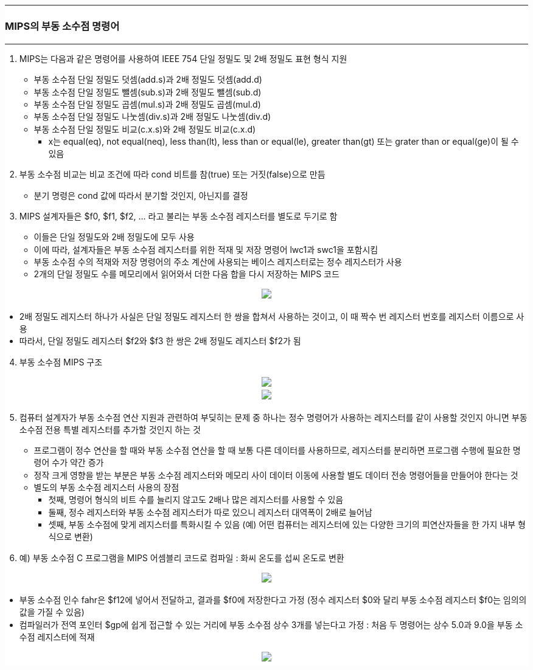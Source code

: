 -----
### MIPS의 부동 소수점 명령어
-----
1. MIPS는 다음과 같은 명령어를 사용하여 IEEE 754 단일 정밀도 및 2배 정밀도 표현 형식 지원
   - 부동 소수점 단일 정밀도 덧셈(add.s)과 2배 정밀도 덧셈(add.d)
   - 부동 소수점 단일 정밀도 뺄셈(sub.s)과 2배 정밀도 뺄셈(sub.d)
   - 부동 소수점 단일 정밀도 곱셈(mul.s)과 2배 정밀도 곱셈(mul.d)
   - 부동 소수점 단일 정밀도 나눗셈(div.s)과 2배 정밀도 나눗셈(div.d)
   - 부동 소수점 단일 정밀도 비교(c.x.s)와 2배 정밀도 비교(c.x.d)
     + x는 equal(eq), not equal(neq), less than(lt), less than or equal(le), greater than(gt) 또는 grater than or equal(ge)이 될 수 있음

2. 부동 소수점 비교는 비교 조건에 따라 cond 비트를 참(true) 또는 거짓(false)으로 만듬
   - 분기 명령은 cond 값에 따라서 분기할 것인지, 아닌지를 결정
  
3. MIPS 설계자들은 $f0, $f1, $f2, ... 라고 불리는 부동 소수점 레지스터를 별도로 두기로 함
   - 이들은 단일 정밀도와 2배 정밀도에 모두 사용
   - 이에 따라, 설계자들은 부동 소수점 레지스터를 위한 적재 및 저장 명령어 lwc1과 swc1을 포함시킴
   - 부동 소수점 수의 적재와 저장 명령어의 주소 계산에 사용되는 베이스 레지스터로는 정수 레지스터가 사용
   - 2개의 단일 정밀도 수를 메모리에서 읽어와서 더한 다음 합을 다시 저장하는 MIPS 코드
<div align="center">
<img src="https://github.com/user-attachments/assets/7f56afe0-8f5f-4025-80c9-237afdb79e9f">
</div>

   - 2배 정밀도 레지스터 하나가 사실은 단일 정밀도 레지스터 한 쌍을 합쳐서 사용하는 것이고, 이 때 짝수 번 레지스터 번호를 레지스터 이름으로 사용
   - 따라서, 단일 정밀도 레지스터 $f2와 $f3 한 쌍은 2배 정밀도 레지스터 $f2가 됨

4. 부동 소수점 MIPS 구조
<div align="center">
<img src="https://github.com/user-attachments/assets/781871be-f6d0-4aee-8af4-887729f2d5fe">
</div>

<div align="center">
<img src="https://github.com/user-attachments/assets/af951dc9-0301-4876-836c-239237fef9f7">
</div>

5. 컴퓨터 설계자가 부동 소수점 연산 지원과 관련하여 부딪히는 문제 중 하나는 정수 명령어가 사용하는 레지스터를 같이 사용할 것인지 아니면 부동 소수점 전용 특별 레지스터를 추가할 것인지 하는 것
   - 프로그램이 정수 연산을 할 때와 부동 소수점 연산을 할 때 보통 다른 데이터를 사용하므로, 레지스터를 분리하면 프로그램 수행에 필요한 명령어 수가 약간 증가
   - 정작 크게 영향을 받는 부분은 부동 소수점 레지스터와 메모리 사이 데이터 이동에 사용할 별도 데이터 전송 명령어들을 만들어야 한다는 것
   - 별도의 부동 소수점 레지스터 사용의 장점
     + 첫째, 명령어 형식의 비트 수를 늘리지 않고도 2배나 많은 레지스터를 사용할 수 있음
     + 둘째, 정수 레지스터와 부동 소수점 레지스터가 따로 있으니 레지스터 대역폭이 2배로 늘어남
     + 셋째, 부동 소수점에 맞게 레지스터를 특화시킬 수 있음 (예) 어떤 컴퓨터는 레지스터에 있는 다양한 크기의 피연산자들을 한 가지 내부 형식으로 변환)

6. 예) 부동 소수점 C 프로그램을 MIPS 어셈블리 코드로 컴파일 : 화씨 온도를 섭씨 온도로 변환
<div align="center">
<img src="https://github.com/user-attachments/assets/b4d37f07-a4ff-4fb1-b47c-25d2e8e433ba">
</div>

   - 부동 소수점 인수 fahr은 $f12에 넣어서 전달하고, 결과를 $f0에 저장한다고 가정 (정수 레지스터 $0와 달리 부동 소수점 레지스터 $f0는 임의의 값을 가질 수 있음)
   - 컴파일러가 전역 포인터 $gp에 쉽게 접근할 수 있는 거리에 부동 소수점 상수 3개를 넣는다고 가정 : 처음 두 명령어는 상수 5.0과 9.0을 부동 소수점 레지스터에 적재
<div align="center">
<img src="https://github.com/user-attachments/assets/c8a9200c-c876-44be-8373-305fc0a94845">
</div>

